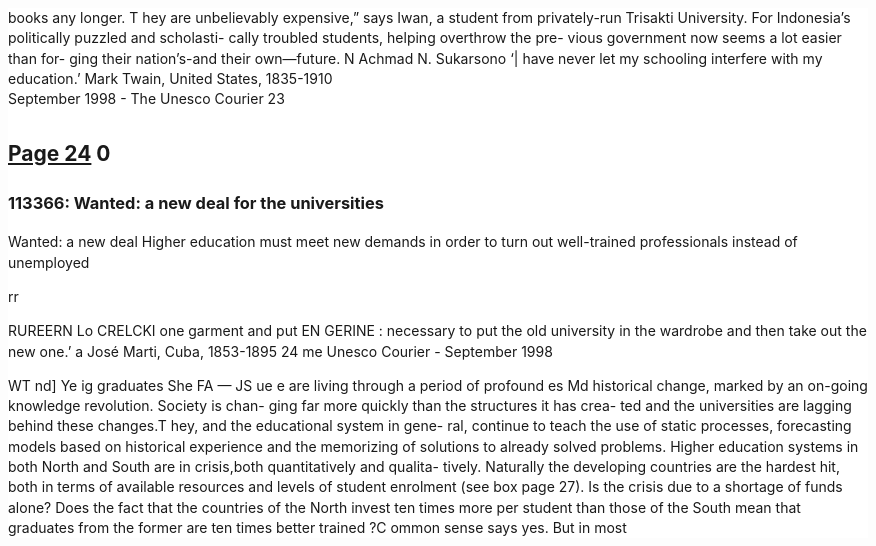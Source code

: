 books any longer. T hey are unbelievably expensive,” 
says Iwan, a student from privately-run Trisakti 
University. 
For Indonesia’s politically puzzled and scholasti- 
cally troubled students, helping overthrow the pre- 
vious government now seems a lot easier than for- 
ging their nation’s-and their own—future. N 
Achmad N. Sukarsono 
‘| have never let 
my schooling interfere 
with 
my education.’ 
Mark Twain, United States, 
1835-1910  
September 1998 - The Unesco Courier 23

## [Page 24](113355eng.pdf#page=24) 0

### 113366: Wanted: a new deal for the universities

  
    
Wanted: a new deal 
Higher education must meet new 
demands in order to turn out well-trained 
professionals instead of unemployed 
 
rr 
  
RUREERN Lo CRELCKI 
one garment and put 
EN GERINE : 
necessary to put the 
old university in the 
wardrobe and then 
take out the new one.’ 
a José Marti, Cuba, 
1853-1895 
24 me Unesco Courier - September 1998 
  
WT nd] Ye ig 
graduates She FA 
— 
JS 
ue 
e are living through a period of profound es Md 
historical change, marked by an on-going 
knowledge revolution. Society is chan- 
ging far more quickly than the structures it has crea- 
ted and the universities are lagging behind these 
changes.T hey, and the educational system in gene- 
ral, continue to teach the use of static processes, 
forecasting models based on historical experience 
and the memorizing of solutions to already solved 
problems. 
Higher education systems in both North and 
South are in crisis,both quantitatively and qualita- 
tively. Naturally the developing countries are the 
hardest hit, both in terms of available resources and 
levels of student enrolment (see box page 27). 
Is the crisis due to a shortage of funds alone? 
Does the fact that the countries of the North invest 
ten times more per student than those of the South 
mean that graduates from the former are ten times 
better trained ?C ommon sense says yes. But in most 